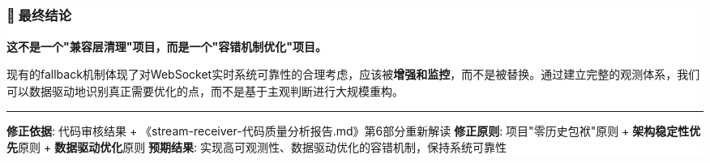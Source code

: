 ### 🎯 最终结论

**这不是一个"兼容层清理"项目，而是一个"容错机制优化"项目。**

现有的fallback机制体现了对WebSocket实时系统可靠性的合理考虑，应该被**增强和监控**，而不是被替换。通过建立完整的观测体系，我们可以数据驱动地识别真正需要优化的点，而不是基于主观判断进行大规模重构。

---

**修正依据**: 代码审核结果 + 《stream-receiver-代码质量分析报告.md》第6部分重新解读
**修正原则**: 项目"零历史包袱"原则 + **架构稳定性优先**原则 + **数据驱动优化**原则
**预期结果**: 实现高可观测性、数据驱动优化的容错机制，保持系统可靠性